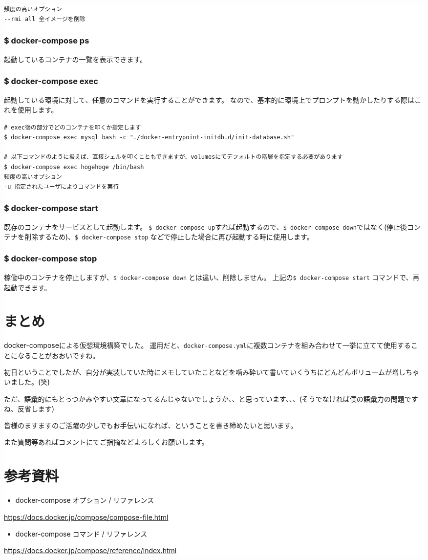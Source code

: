 ```
頻度の高いオプション
--rmi all 全イメージを削除
```

### $ docker-compose ps

起動しているコンテナの一覧を表示できます。

### $ docker-compose exec

起動している環境に対して、任意のコマンドを実行することができます。
なので、基本的に環境上でプロンプトを動かしたりする際はこれを使用します。

```
# exec後の部分でどのコンテナを叩くか指定します
$ docker-compose exec mysql bash -c "./docker-entrypoint-initdb.d/init-database.sh"

# 以下コマンドのように扱えば、直接シェルを叩くこともできますが、volumesにてデフォルトの階層を指定する必要があります
$ docker-compose exec hogehoge /bin/bash
頻度の高いオプション
-u 指定されたユーザによりコマンドを実行
```

### $ docker-compose start

既存のコンテナをサービスとして起動します。
`$ docker-compose up`すれば起動するので、`$ docker-compose down`ではなく(停止後コンテナを削除するため)、`$ docker-compose stop` などで停止した場合に再び起動する時に使用します。

### $ docker-compose stop

稼働中のコンテナを停止しますが、`$ docker-compose down` とは違い、削除しません。 上記の`$ docker-compose start` コマンドで、再起動できます。

# まとめ

docker-composeによる仮想環境構築でした。
運用だと、`docker-compose.yml`に複数コンテナを組み合わせて一挙に立てて使用することになることがおおいですね。

初日ということでしたが、自分が実装していた時にメモしていたことなどを噛み砕いて書いていくうちにどんどんボリュームが増しちゃいました。(笑)

ただ、語彙的にもとっつかみやすい文章になってるんじゃないでしょうか、、と思っています、、、(そうでなければ僕の語彙力の問題ですね、反省します)

皆様のますますのご活躍の少しでもお手伝いになれば、ということを書き締めたいと思います。

また質問等あればコメントにてご指摘などよろしくお願いします。

# 参考資料

- docker-compose オプション / リファレンス

https://docs.docker.jp/compose/compose-file.html

- docker-compose コマンド / リファレンス

https://docs.docker.jp/compose/reference/index.html